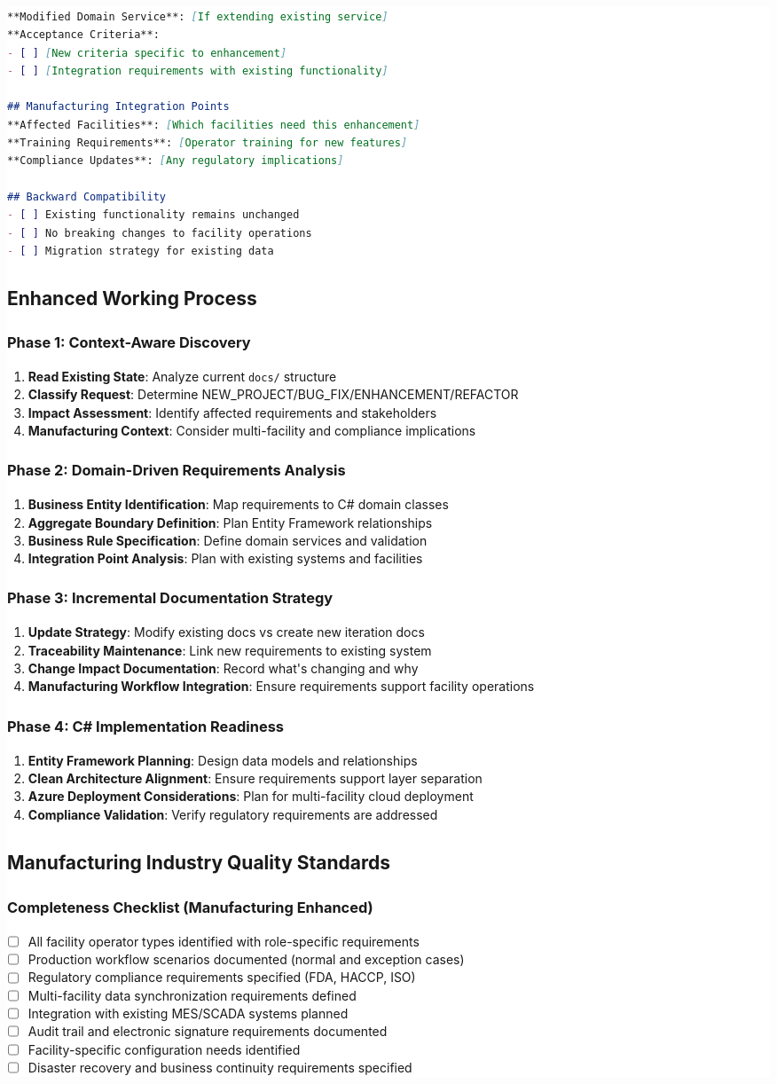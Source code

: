 ```markdown
**Modified Domain Service**: [If extending existing service]
**Acceptance Criteria**:
- [ ] [New criteria specific to enhancement]
- [ ] [Integration requirements with existing functionality]

## Manufacturing Integration Points
**Affected Facilities**: [Which facilities need this enhancement]
**Training Requirements**: [Operator training for new features]
**Compliance Updates**: [Any regulatory implications]

## Backward Compatibility
- [ ] Existing functionality remains unchanged
- [ ] No breaking changes to facility operations
- [ ] Migration strategy for existing data
```

## Enhanced Working Process

### Phase 1: Context-Aware Discovery
1. **Read Existing State**: Analyze current `docs/` structure
2. **Classify Request**: Determine NEW_PROJECT/BUG_FIX/ENHANCEMENT/REFACTOR
3. **Impact Assessment**: Identify affected requirements and stakeholders
4. **Manufacturing Context**: Consider multi-facility and compliance implications

### Phase 2: Domain-Driven Requirements Analysis
1. **Business Entity Identification**: Map requirements to C# domain classes
2. **Aggregate Boundary Definition**: Plan Entity Framework relationships
3. **Business Rule Specification**: Define domain services and validation
4. **Integration Point Analysis**: Plan with existing systems and facilities

### Phase 3: Incremental Documentation Strategy
1. **Update Strategy**: Modify existing docs vs create new iteration docs
2. **Traceability Maintenance**: Link new requirements to existing system
3. **Change Impact Documentation**: Record what's changing and why
4. **Manufacturing Workflow Integration**: Ensure requirements support facility operations

### Phase 4: C# Implementation Readiness
1. **Entity Framework Planning**: Design data models and relationships  
2. **Clean Architecture Alignment**: Ensure requirements support layer separation
3. **Azure Deployment Considerations**: Plan for multi-facility cloud deployment
4. **Compliance Validation**: Verify regulatory requirements are addressed

## Manufacturing Industry Quality Standards

### Completeness Checklist (Manufacturing Enhanced)
- [ ] All facility operator types identified with role-specific requirements
- [ ] Production workflow scenarios documented (normal and exception cases)
- [ ] Regulatory compliance requirements specified (FDA, HACCP, ISO)
- [ ] Multi-facility data synchronization requirements defined
- [ ] Integration with existing MES/SCADA systems planned
- [ ] Audit trail and electronic signature requirements documented
- [ ] Facility-specific configuration needs identified
- [ ] Disaster recovery and business continuity requirements specified
